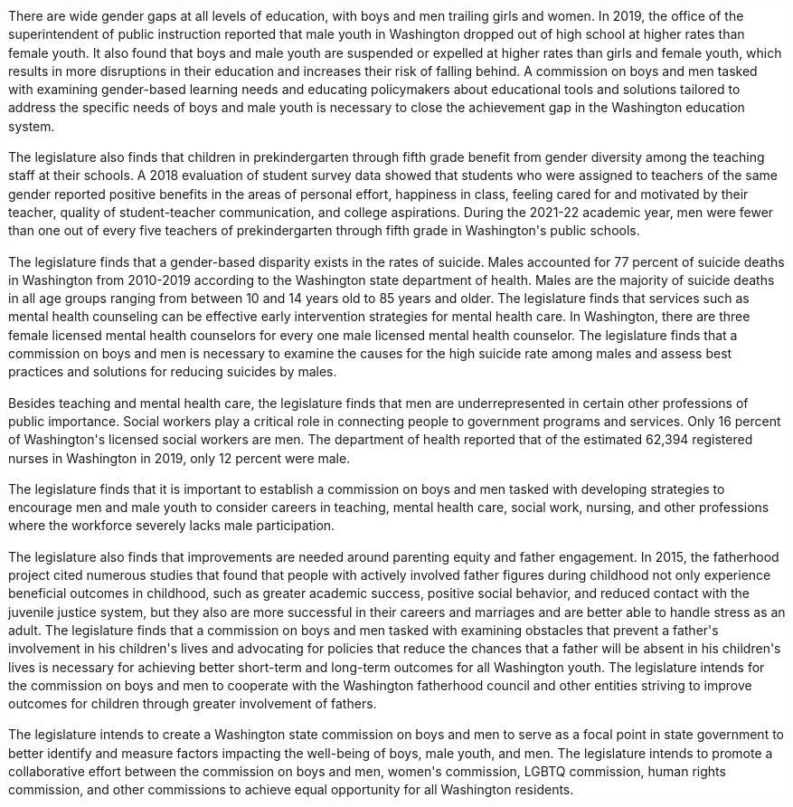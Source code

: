 There are wide gender gaps at all levels of education, with boys and men trailing girls and women. In 2019, the office of the superintendent of public instruction reported that male youth in Washington dropped out of high school at higher rates than female youth. It also found that boys and male youth are suspended or expelled at higher rates than girls and female youth, which results in more disruptions in their education and increases their risk of falling behind. A commission on boys and men tasked with examining gender-based learning needs and educating policymakers about educational tools and solutions tailored to address the specific needs of boys and male youth is necessary to close the achievement gap in the Washington education system.

The legislature also finds that children in prekindergarten through fifth grade benefit from gender diversity among the teaching staff at their schools. A 2018 evaluation of student survey data showed that students who were assigned to teachers of the same gender reported positive benefits in the areas of personal effort, happiness in class, feeling cared for and motivated by their teacher, quality of student-teacher communication, and college aspirations. During the 2021-22 academic year, men were fewer than one out of every five teachers of prekindergarten through fifth grade in Washington's public schools.

The legislature finds that a gender-based disparity exists in the rates of suicide. Males accounted for 77 percent of suicide deaths in Washington from 2010-2019 according to the Washington state department of health. Males are the majority of suicide deaths in all age groups ranging from between 10 and 14 years old to 85 years and older. The legislature finds that services such as mental health counseling can be effective early intervention strategies for mental health care. In Washington, there are three female licensed mental health counselors for every one male licensed mental health counselor. The legislature finds that a commission on boys and men is necessary to examine the causes for the high suicide rate among males and assess best practices and solutions for reducing suicides by males.

Besides teaching and mental health care, the legislature finds that men are underrepresented in certain other professions of public importance. Social workers play a critical role in connecting people to government programs and services. Only 16 percent of Washington's licensed social workers are men. The department of health reported that of the estimated 62,394 registered nurses in Washington in 2019, only 12 percent were male.

The legislature finds that it is important to establish a commission on boys and men tasked with developing strategies to encourage men and male youth to consider careers in teaching, mental health care, social work, nursing, and other professions where the workforce severely lacks male participation.

The legislature also finds that improvements are needed around parenting equity and father engagement. In 2015, the fatherhood project cited numerous studies that found that people with actively involved father figures during childhood not only experience beneficial outcomes in childhood, such as greater academic success, positive social behavior, and reduced contact with the juvenile justice system, but they also are more successful in their careers and marriages and are better able to handle stress as an adult. The legislature finds that a commission on boys and men tasked with examining obstacles that prevent a father's involvement in his children's lives and advocating for policies that reduce the chances that a father will be absent in his children's lives is necessary for achieving better short-term and long-term outcomes for all Washington youth. The legislature intends for the commission on boys and men to cooperate with the Washington fatherhood council and other entities striving to improve outcomes for children through greater involvement of fathers.

The legislature intends to create a Washington state commission on boys and men to serve as a focal point in state government to better identify and measure factors impacting the well-being of boys, male youth, and men. The legislature intends to promote a collaborative effort between the commission on boys and men, women's commission, LGBTQ commission, human rights commission, and other commissions to achieve equal opportunity for all Washington residents.
